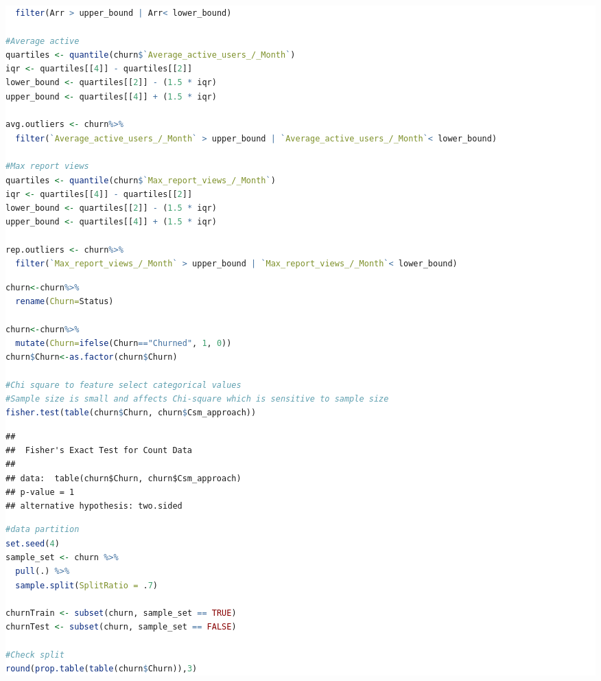 ``` r
  filter(Arr > upper_bound | Arr< lower_bound)

#Average active
quartiles <- quantile(churn$`Average_active_users_/_Month`)
iqr <- quartiles[[4]] - quartiles[[2]]
lower_bound <- quartiles[[2]] - (1.5 * iqr)
upper_bound <- quartiles[[4]] + (1.5 * iqr)

avg.outliers <- churn%>% 
  filter(`Average_active_users_/_Month` > upper_bound | `Average_active_users_/_Month`< lower_bound)

#Max report views
quartiles <- quantile(churn$`Max_report_views_/_Month`)
iqr <- quartiles[[4]] - quartiles[[2]]
lower_bound <- quartiles[[2]] - (1.5 * iqr)
upper_bound <- quartiles[[4]] + (1.5 * iqr)

rep.outliers <- churn%>% 
  filter(`Max_report_views_/_Month` > upper_bound | `Max_report_views_/_Month`< lower_bound)
```

``` r
churn<-churn%>%
  rename(Churn=Status)

churn<-churn%>%
  mutate(Churn=ifelse(Churn=="Churned", 1, 0))
churn$Churn<-as.factor(churn$Churn)

#Chi square to feature select categorical values
#Sample size is small and affects Chi-square which is sensitive to sample size
fisher.test(table(churn$Churn, churn$Csm_approach))
```

    ## 
    ##  Fisher's Exact Test for Count Data
    ## 
    ## data:  table(churn$Churn, churn$Csm_approach)
    ## p-value = 1
    ## alternative hypothesis: two.sided

``` r
#data partition
set.seed(4)
sample_set <- churn %>%
  pull(.) %>% 
  sample.split(SplitRatio = .7)

churnTrain <- subset(churn, sample_set == TRUE)
churnTest <- subset(churn, sample_set == FALSE)

#Check split
round(prop.table(table(churn$Churn)),3)
```
